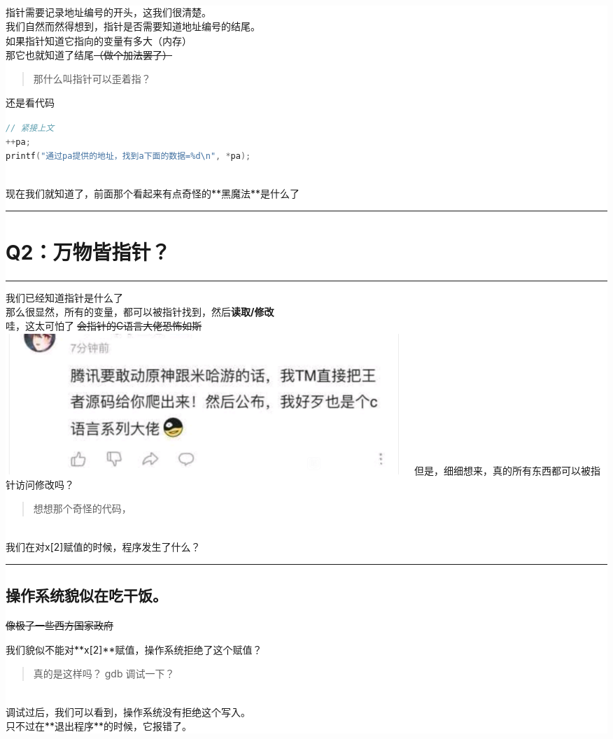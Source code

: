 指针需要记录地址编号的开头，这我们很清楚。<br>
我们自然而然得想到，指针是否需要知道地址编号的结尾。<br>
如果指针知道它指向的变量有多大（内存）<br>
那它也就知道了结尾<del>（做个加法罢了）</del><br>

> 那什么叫指针可以歪着指？

还是看代码
```c
// 紧接上文
++pa;
printf("通过pa提供的地址，找到a下面的数据=%d\n", *pa);
```
<br>
现在我们就知道了，前面那个看起来有点奇怪的**黑魔法**是什么了<br>

---
# Q2：万物皆指针？
----
我们已经知道指针是什么了<br>
那么很显然，所有的变量，都可以被指针找到，然后**读取/修改**<br>
<red>哇，这太可怕了</red>
<del>会指针的C语言大佬恐怖如斯</del>
![](./img/04.png)
但是，细细想来，真的所有东西都可以被指针访问修改吗？
> 想想那个奇怪的代码，
<br>
我们在对x[2]赋值的时候，程序发生了什么？

----

## 操作系统貌似在吃干饭。 
<del><blue>像极了一些西方国家政府</blue></del><br>

我们貌似不能对**x[2]**赋值，操作系统拒绝了这个赋值？

> 真的是这样吗？ gdb 调试一下？

<br>
调试过后，我们可以看到，操作系统没有拒绝这个写入。<br>
只不过在**退出程序**的时候，它报错了。<br>
